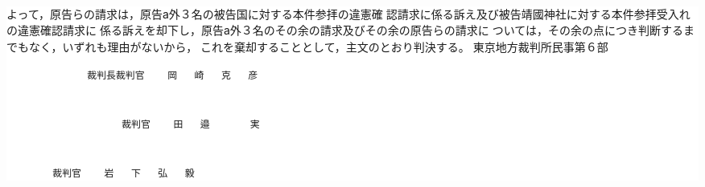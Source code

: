  よって，原告らの請求は，原告a外３名の被告国に対する本件参拝の違憲確
認請求に係る訴え及び被告靖國神社に対する本件参拝受入れの違憲確認請求に
係る訴えを却下し，原告a外３名のその余の請求及びその余の原告らの請求に
ついては，その余の点につき判断するまでもなく，いずれも理由がないから，
これを棄却することとして，主文のとおり判決する。 
        東京地方裁判所民事第６部 
 
                  裁判長裁判官    岡   崎   克   彦 
 
 
                        裁判官    田   邉       実 
 
 
            裁判官    岩   下   弘   毅 

                    